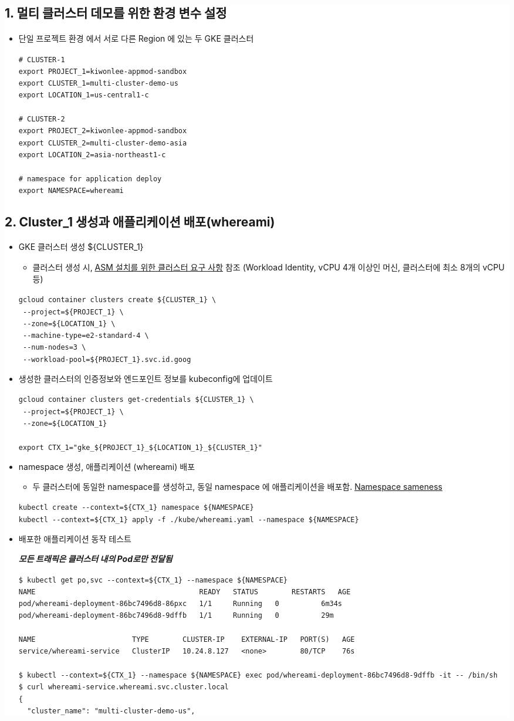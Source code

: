 ## 1. 멀티 클러스터 데모를 위한 환경 변수 설정
- 단일 프로젝트 환경 에서 서로 다른 Region 에 있는 두 GKE 클러스터

   ```
   # CLUSTER-1
   export PROJECT_1=kiwonlee-appmod-sandbox
   export CLUSTER_1=multi-cluster-demo-us
   export LOCATION_1=us-central1-c
   
   # CLUSTER-2
   export PROJECT_2=kiwonlee-appmod-sandbox
   export CLUSTER_2=multi-cluster-demo-asia
   export LOCATION_2=asia-northeast1-c

   # namespace for application deploy
   export NAMESPACE=whereami
   ```

## 2. Cluster_1 생성과 애플리케이션 배포(whereami)
- GKE 클러스터 생성 ${CLUSTER_1}
   - 클러스터 생성 시, [ASM 설치를 위한 클러스터 요구 사항](https://cloud.google.com/service-mesh/docs/unified-install/anthos-service-mesh-prerequisites#cluster_requirements) 참조 (Workload Identity, vCPU 4개 이상인 머신, 클러스터에 최소 8개의 vCPU 등)

   ```
   gcloud container clusters create ${CLUSTER_1} \
    --project=${PROJECT_1} \
    --zone=${LOCATION_1} \
    --machine-type=e2-standard-4 \
    --num-nodes=3 \
    --workload-pool=${PROJECT_1}.svc.id.goog
   ```
- 생성한 클러스터의 인증정보와 엔드포인트 정보를 kubeconfig에 업데이트
   ```
   gcloud container clusters get-credentials ${CLUSTER_1} \
    --project=${PROJECT_1} \
    --zone=${LOCATION_1}
    
   export CTX_1="gke_${PROJECT_1}_${LOCATION_1}_${CLUSTER_1}"
   ```

- namespace 생성, 애플리케이션 (whereami) 배포
  - 두 클러스터에 동일한 namespace를 생성하고, 동일 namespace 에 애플리케이션을 배포함. [Namespace sameness](https://cloud.google.com/anthos/multicluster-management/fleets#namespace_sameness)
   ```
   kubectl create --context=${CTX_1} namespace ${NAMESPACE}
   kubectl --context=${CTX_1} apply -f ./kube/whereami.yaml --namespace ${NAMESPACE}
   ```

- 배포한 애플리케이션 동작 테스트

   ***모든 트래픽은 클러스터 내의 Pod로만 전달됨***
   ```
   $ kubectl get po,svc --context=${CTX_1} --namespace ${NAMESPACE}
   NAME                                       READY   STATUS        RESTARTS   AGE
   pod/whereami-deployment-86bc7496d8-86pxc   1/1     Running   0          6m34s
   pod/whereami-deployment-86bc7496d8-9dffb   1/1     Running   0          29m

   NAME                       TYPE        CLUSTER-IP    EXTERNAL-IP   PORT(S)   AGE
   service/whereami-service   ClusterIP   10.24.8.127   <none>        80/TCP    76s

   $ kubectl --context=${CTX_1} --namespace ${NAMESPACE} exec pod/whereami-deployment-86bc7496d8-9dffb -it -- /bin/sh
   $ curl whereami-service.whereami.svc.cluster.local
   {
     "cluster_name": "multi-cluster-demo-us",
   ```